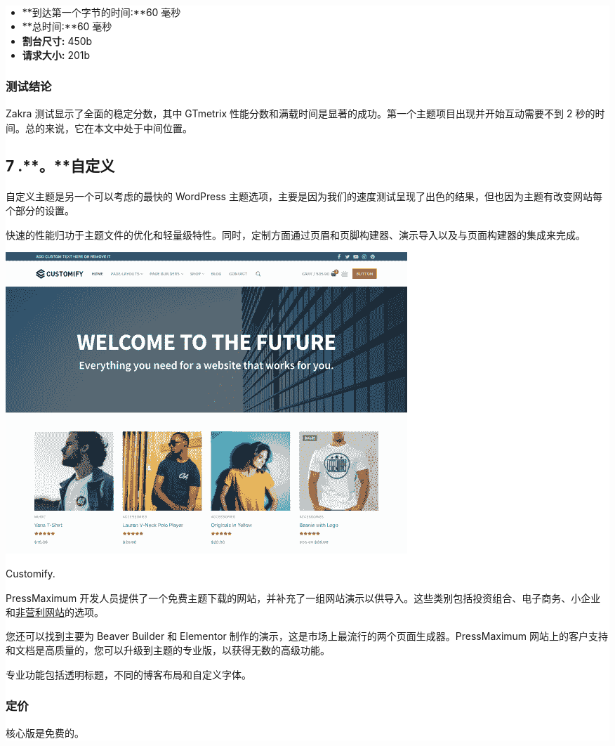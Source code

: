 *   **到达第一个字节的时间:**60 毫秒
*   **总时间:**60 毫秒
*   **割台尺寸:** 450b
*   **请求大小:** 201b

### **测试结论**

Zakra 测试显示了全面的稳定分数，其中 GTmetrix 性能分数和满载时间是显著的成功。第一个主题项目出现并开始互动需要不到 2 秒的时间。总的来说，它在本文中处于中间位置。

## 7 .**。**自定义

自定义主题是另一个可以考虑的最快的 WordPress 主题选项，主要是因为我们的速度测试呈现了出色的结果，但也因为主题有改变网站每个部分的设置。

快速的性能归功于主题文件的优化和轻量级特性。同时，定制方面通过页眉和页脚构建器、演示导入以及与页面构建器的集成来完成。

![Customify homepage.](img/3ce057137a53b1af7464e432c73b72d6.png)

Customify.



PressMaximum 开发人员提供了一个免费主题下载的网站，并补充了一组网站演示以供导入。这些类别包括投资组合、电子商务、小企业和[非营利网站](https://kinsta.com/blog/wordpress-for-nonprofits/)的选项。

您还可以找到主要为 Beaver Builder 和 Elementor 制作的演示，这是市场上最流行的两个页面生成器。PressMaximum 网站上的客户支持和文档是高质量的，您可以升级到主题的专业版，以获得无数的高级功能。

专业功能包括透明标题，不同的博客布局和自定义字体。

### **定价**

核心版是免费的。

